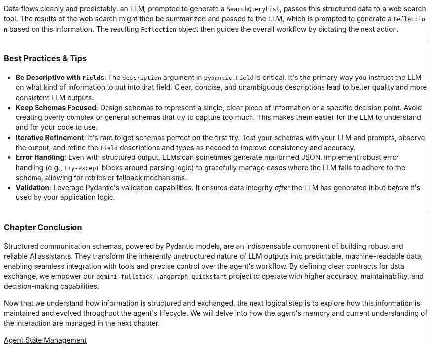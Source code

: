 Data flows cleanly and predictably: an LLM, prompted to generate a `SearchQueryList`, passes this structured data to a web search tool. The results of the web search might then be summarized and passed to the LLM, which is prompted to generate a `Reflection` based on this information. The resulting `Reflection` object then guides the overall workflow by dictating the next action.

---

### Best Practices & Tips

*   **Be Descriptive with `Field`s**: The `description` argument in `pydantic.Field` is critical. It's the primary way you instruct the LLM on what kind of information to put into that field. Clear, concise, and unambiguous descriptions lead to better quality and more consistent LLM outputs.
*   **Keep Schemas Focused**: Design schemas to represent a single, clear piece of information or a specific decision point. Avoid creating overly complex or general schemas that try to capture too much. This makes them easier for the LLM to understand and for your code to use.
*   **Iterative Refinement**: It's rare to get schemas perfect on the first try. Test your schemas with your LLM and prompts, observe the output, and refine the `Field` descriptions and types as needed to improve consistency and accuracy.
*   **Error Handling**: Even with structured output, LLMs can sometimes generate malformed JSON. Implement robust error handling (e.g., `try-except` blocks around parsing logic) to gracefully manage cases where the LLM fails to adhere to the schema, allowing for retries or fallback mechanisms.
*   **Validation**: Leverage Pydantic's validation capabilities. It ensures data integrity *after* the LLM has generated it but *before* it's used by your application logic.

---

### Chapter Conclusion

Structured communication schemas, powered by Pydantic models, are an indispensable component of building robust and reliable AI assistants. They transform the inherently unstructured nature of LLM outputs into predictable, machine-readable data, enabling seamless integration with tools and precise control over the agent's workflow. By defining clear contracts for data exchange, we empower our `gemini-fullstack-langgraph-quickstart` project to operate with higher accuracy, maintainability, and decision-making capabilities.

Now that we understand how information is structured and exchanged, the next logical step is to explore how this information is maintained and evolved throughout the agent's lifecycle. We will delve into how the agent's memory and current understanding of the interaction are managed in the next chapter.

[Agent State Management](chapter_03.md)